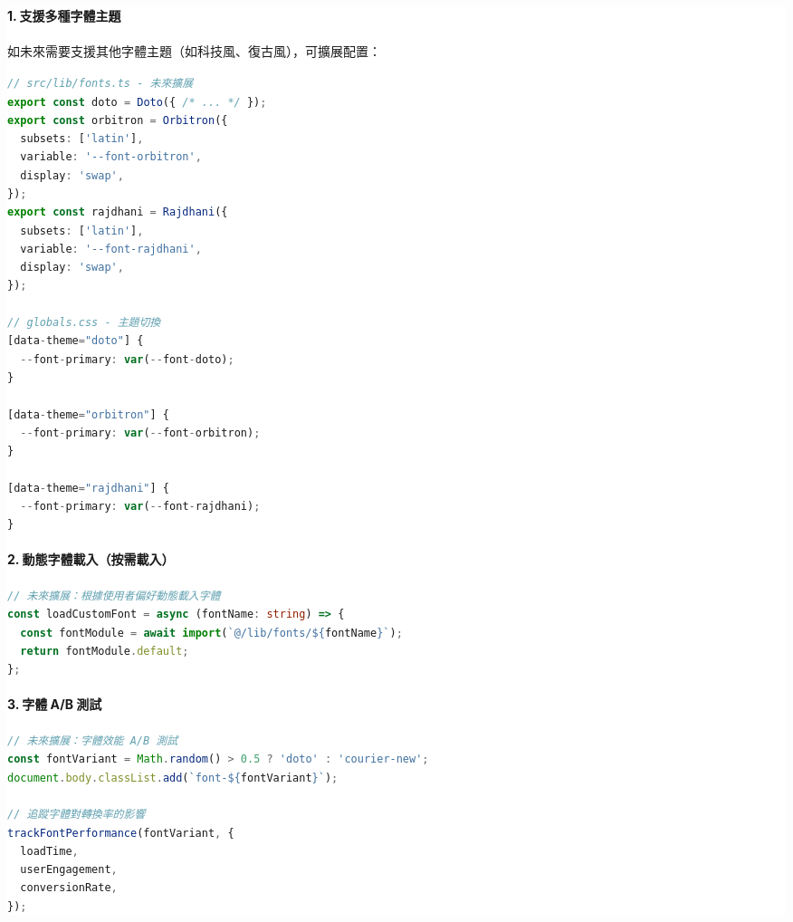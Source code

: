 #### 1. 支援多種字體主題

如未來需要支援其他字體主題（如科技風、復古風），可擴展配置：

```typescript
// src/lib/fonts.ts - 未來擴展
export const doto = Doto({ /* ... */ });
export const orbitron = Orbitron({
  subsets: ['latin'],
  variable: '--font-orbitron',
  display: 'swap',
});
export const rajdhani = Rajdhani({
  subsets: ['latin'],
  variable: '--font-rajdhani',
  display: 'swap',
});

// globals.css - 主題切換
[data-theme="doto"] {
  --font-primary: var(--font-doto);
}

[data-theme="orbitron"] {
  --font-primary: var(--font-orbitron);
}

[data-theme="rajdhani"] {
  --font-primary: var(--font-rajdhani);
}
```

#### 2. 動態字體載入（按需載入）

```typescript
// 未來擴展：根據使用者偏好動態載入字體
const loadCustomFont = async (fontName: string) => {
  const fontModule = await import(`@/lib/fonts/${fontName}`);
  return fontModule.default;
};
```

#### 3. 字體 A/B 測試

```typescript
// 未來擴展：字體效能 A/B 測試
const fontVariant = Math.random() > 0.5 ? 'doto' : 'courier-new';
document.body.classList.add(`font-${fontVariant}`);

// 追蹤字體對轉換率的影響
trackFontPerformance(fontVariant, {
  loadTime,
  userEngagement,
  conversionRate,
});
```
